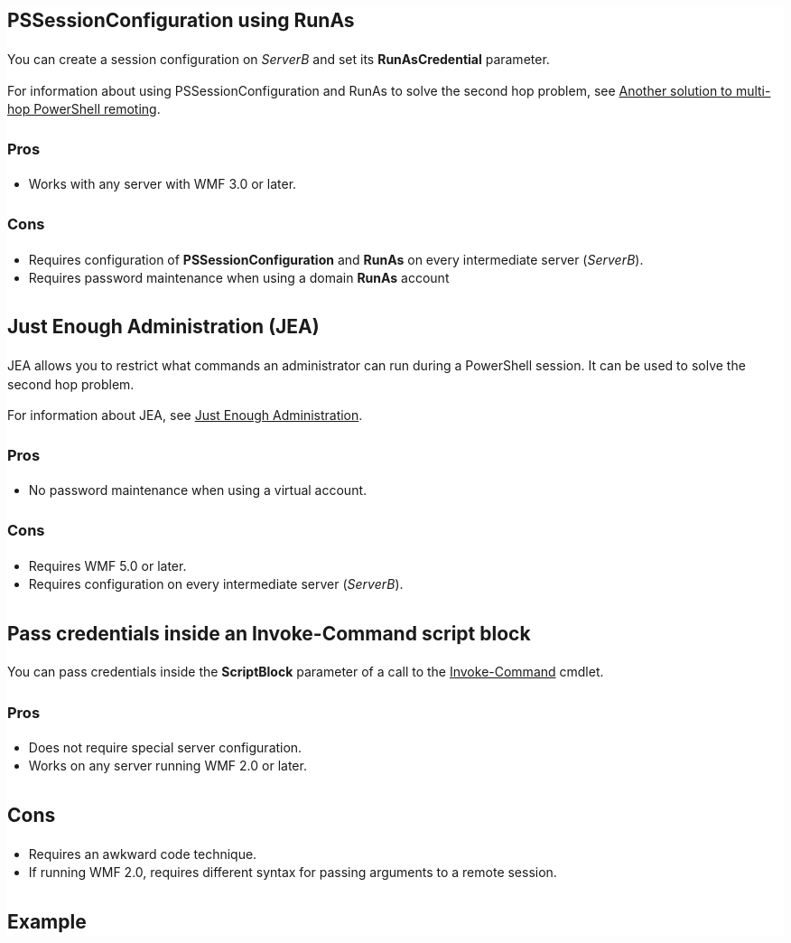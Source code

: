 ## PSSessionConfiguration using RunAs

You can create a session configuration on _ServerB_ and set its **RunAsCredential** parameter.

For information about using PSSessionConfiguration and RunAs to solve the second hop problem, see 
[Another solution to multi-hop PowerShell remoting](https://blogs.msdn.microsoft.com/sergey_babkins_blog/2015/03/18/another-solution-to-multi-hop-powershell-remoting/).

### Pros

- Works with any server with WMF 3.0 or later.

### Cons

- Requires configuration of **PSSessionConfiguration** and **RunAs** on every intermediate server (_ServerB_).
- Requires password maintenance when using a domain **RunAs** account

## Just Enough Administration (JEA)

JEA allows you to restrict what commands an administrator can run during a PowerShell session. It can be used to solve the second hop problem.

For information about JEA, see [Just Enough Administration](https://docs.microsoft.com/en-us/powershell/jea/overview).

### Pros

- No password maintenance when using a virtual account.

### Cons

- Requires WMF 5.0 or later.
- Requires configuration on every intermediate server (_ServerB_).

## Pass credentials inside an Invoke-Command script block

You can pass credentials inside the **ScriptBlock** parameter of a call to the 
[Invoke-Command](https://msdn.microsoft.com/en-us/powershell/reference/5.1/microsoft.powershell.core/invoke-command) cmdlet.

### Pros

- Does not require special server configuration.
- Works on any server running WMF 2.0 or later.

## Cons

- Requires an awkward code technique.
- If running WMF 2.0, requires different syntax for passing arguments to a remote session.

## Example
